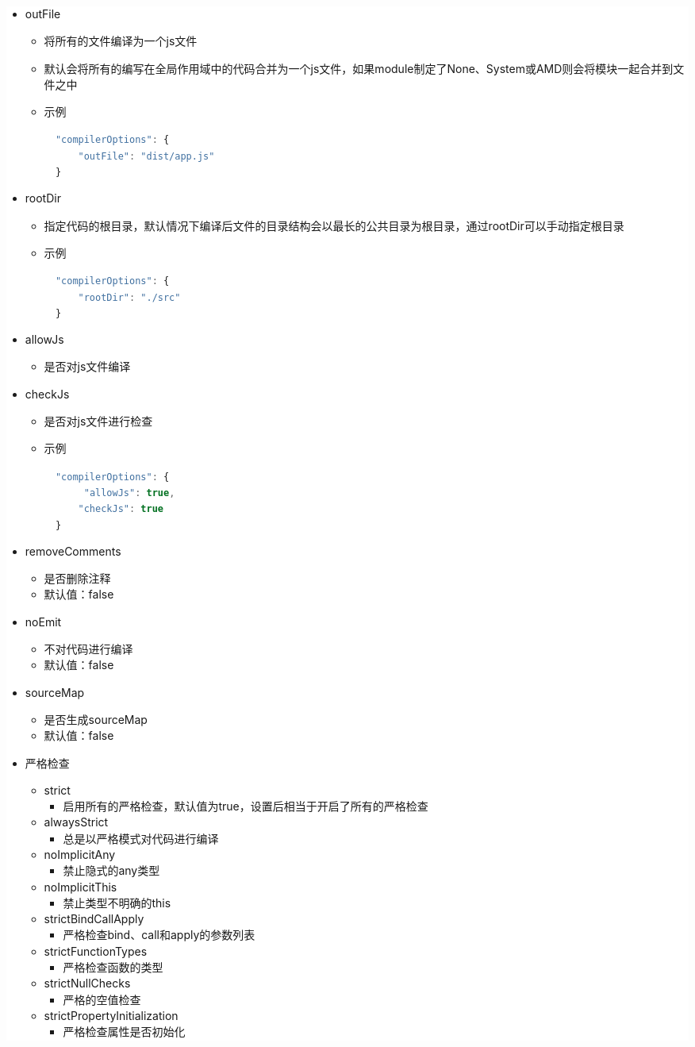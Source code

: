  - outFile
      - 将所有的文件编译为一个js文件
      - 默认会将所有的编写在全局作用域中的代码合并为一个js文件，如果module制定了None、System或AMD则会将模块一起合并到文件之中

      - 示例
          ```js
            "compilerOptions": {
                "outFile": "dist/app.js"
            }
          ```

 - rootDir
      - 指定代码的根目录，默认情况下编译后文件的目录结构会以最长的公共目录为根目录，通过rootDir可以手动指定根目录

      - 示例
          ```js
            "compilerOptions": {
                "rootDir": "./src"
            }
          ```

 - allowJs
      - 是否对js文件编译

 - checkJs
      - 是否对js文件进行检查

      - 示例
          ```js
            "compilerOptions": {
                 "allowJs": true,
                "checkJs": true
            }
          ```
- removeComments
    - 是否删除注释
    - 默认值：false

- noEmit
    - 不对代码进行编译
    - 默认值：false

- sourceMap
    - 是否生成sourceMap
    - 默认值：false

- 严格检查
    - strict
        - 启用所有的严格检查，默认值为true，设置后相当于开启了所有的严格检查
    - alwaysStrict
        - 总是以严格模式对代码进行编译
    - noImplicitAny
        - 禁止隐式的any类型
    - noImplicitThis
        - 禁止类型不明确的this
    - strictBindCallApply
        - 严格检查bind、call和apply的参数列表
    - strictFunctionTypes
        - 严格检查函数的类型
    - strictNullChecks
        - 严格的空值检查
    - strictPropertyInitialization
        - 严格检查属性是否初始化
